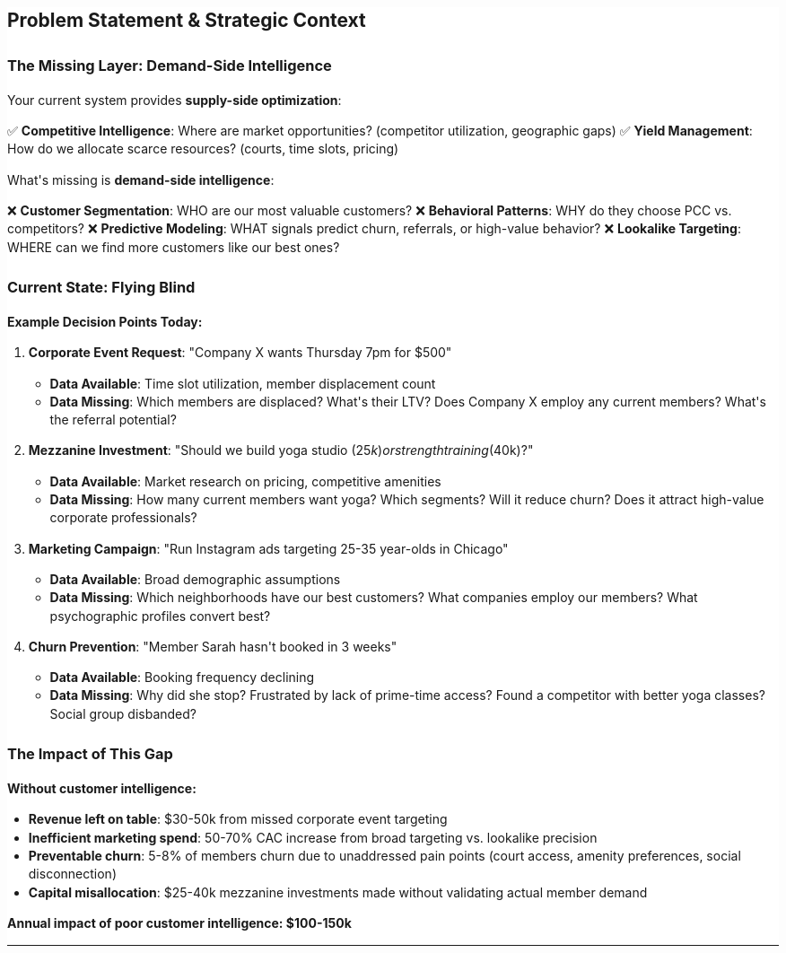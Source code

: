 
## Problem Statement & Strategic Context

### The Missing Layer: Demand-Side Intelligence

Your current system provides **supply-side optimization**:

✅ **Competitive Intelligence**: Where are market opportunities? (competitor utilization, geographic gaps)
✅ **Yield Management**: How do we allocate scarce resources? (courts, time slots, pricing)

What's missing is **demand-side intelligence**:

❌ **Customer Segmentation**: WHO are our most valuable customers?
❌ **Behavioral Patterns**: WHY do they choose PCC vs. competitors?
❌ **Predictive Modeling**: WHAT signals predict churn, referrals, or high-value behavior?
❌ **Lookalike Targeting**: WHERE can we find more customers like our best ones?

### Current State: Flying Blind

**Example Decision Points Today:**

1. **Corporate Event Request**: "Company X wants Thursday 7pm for $500"
   - **Data Available**: Time slot utilization, member displacement count
   - **Data Missing**: Which members are displaced? What's their LTV? Does Company X employ any current members? What's the referral potential?

2. **Mezzanine Investment**: "Should we build yoga studio ($25k) or strength training ($40k)?"
   - **Data Available**: Market research on pricing, competitive amenities
   - **Data Missing**: How many current members want yoga? Which segments? Will it reduce churn? Does it attract high-value corporate professionals?

3. **Marketing Campaign**: "Run Instagram ads targeting 25-35 year-olds in Chicago"
   - **Data Available**: Broad demographic assumptions
   - **Data Missing**: Which neighborhoods have our best customers? What companies employ our members? What psychographic profiles convert best?

4. **Churn Prevention**: "Member Sarah hasn't booked in 3 weeks"
   - **Data Available**: Booking frequency declining
   - **Data Missing**: Why did she stop? Frustrated by lack of prime-time access? Found a competitor with better yoga classes? Social group disbanded?

### The Impact of This Gap

**Without customer intelligence:**

- **Revenue left on table**: $30-50k from missed corporate event targeting
- **Inefficient marketing spend**: 50-70% CAC increase from broad targeting vs. lookalike precision
- **Preventable churn**: 5-8% of members churn due to unaddressed pain points (court access, amenity preferences, social disconnection)
- **Capital misallocation**: $25-40k mezzanine investments made without validating actual member demand

**Annual impact of poor customer intelligence: $100-150k**

---
